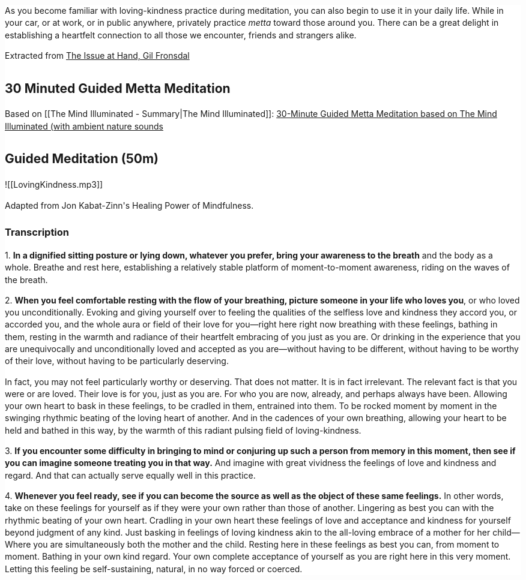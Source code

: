 As you become familiar with loving-kindness practice during meditation, you can also begin to use it in your daily life. While in your car, or at work, or in public anywhere, privately practice _metta_ toward those around you. There can be a great delight in establishing a heartfelt connection to all those we encounter, friends and strangers alike.

Extracted from [The Issue at Hand, Gil Fronsdal](https://www.insightmeditationcenter.org/books-articles/the-issue-at-hand/)

## 30 Minuted Guided Metta Meditation
Based on [[The Mind Illuminated - Summary|The Mind Illuminated]]:
[30-Minute Guided Metta Meditation based on The Mind Illuminated (with ambient nature sounds](https://insighttimer.com/chrisgagne/guided-meditations/metta-meditation-based-on-the-mind-illuminated)


## Guided Meditation (50m)

![[LovingKindness.mp3]]

Adapted from Jon Kabat-Zinn's Healing Power of Mindfulness.

### Transcription

1. **In a dignified sitting posture or lying down, whatever you prefer, bring your awareness to the breath** and the body as a whole. Breathe and rest here, establishing a relatively stable platform of moment-to-moment awareness, riding on the waves of the breath.

2. **When you feel comfortable resting with the flow of your breathing, picture someone in your life who loves you**, or who loved you unconditionally. Evoking and giving yourself over to feeling the qualities of the selfless love and kindness they accord you, or accorded you, and the whole aura or field of their love for you—right here right now breathing with these feelings, bathing in them, resting in the warmth and radiance of their heartfelt embracing of you just as you are. Or drinking in the experience that you are unequivocally and unconditionally loved and accepted as you are—without having to be different, without having to be worthy of their love, without having to be particularly deserving.  
  
In fact, you may not feel particularly worthy or deserving. That does not matter. It is in fact irrelevant. The relevant fact is that you were or are loved. Their love is for you, just as you are. For who you are now, already, and perhaps always have been. Allowing your own heart to bask in these feelings, to be cradled in them, entrained into them. To be rocked moment by moment in the swinging rhythmic beating of the loving heart of another. And in the cadences of your own breathing, allowing your heart to be held and bathed in this way, by the warmth of this radiant pulsing field of loving-kindness.

3. **If you encounter some difficulty in bringing to mind or conjuring up such a person from memory in this moment, then see if you can imagine someone treating you in that way.** And imagine with great vividness the feelings of love and kindness and regard. And that can actually serve equally well in this practice.

4. **Whenever you feel ready, see if you can become the source as well as the object of these same feelings.** In other words, take on these feelings for yourself as if they were your own rather than those of another. Lingering as best you can with the rhythmic beating of your own heart. Cradling in your own heart these feelings of love and acceptance and kindness for yourself beyond judgment of any kind. Just basking in feelings of loving kindness akin to the all-loving embrace of a mother for her child—Where you are simultaneously both the mother and the child. Resting here in these feelings as best you can, from moment to moment. Bathing in your own kind regard. Your own complete acceptance of yourself as you are right here in this very moment. Letting this feeling be self-sustaining, natural, in no way forced or coerced.
